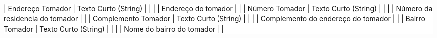|                Endereço Tomador                 |       Texto Curto (String)        |                                                                                                                                                                                                                             |                        |                                                                        |                                         Endereço do tomador                                         |                                                                                                                                                                                                                                                                                                                                                                                                                                                                                                                                                                                                                                                                                                                                 |
|                 Número Tomador                  |       Texto Curto (String)        |                                                                                                                                                                                                                             |                        |                                                                        |                                   Número da residencia do tomador                                   |                                                                                                                                                                                                                                                                                                                                                                                                                                                                                                                                                                                                                                                                                                                                 |
|               Complemento Tomador               |       Texto Curto (String)        |                                                                                                                                                                                                                             |                        |                                                                        |                                 Complemento do endereço do tomador                                  |                                                                                                                                                                                                                                                                                                                                                                                                                                                                                                                                                                                                                                                                                                                                 |
|                 Bairro Tomador                  |       Texto Curto (String)        |                                                                                                                                                                                                                             |                        |                                                                        |                                      Nome do bairro do tomador                                      |                                                                                                                                                                                                                                                                                                                                                                                                                                                                                                                                                                                                                                                                                                                                 |